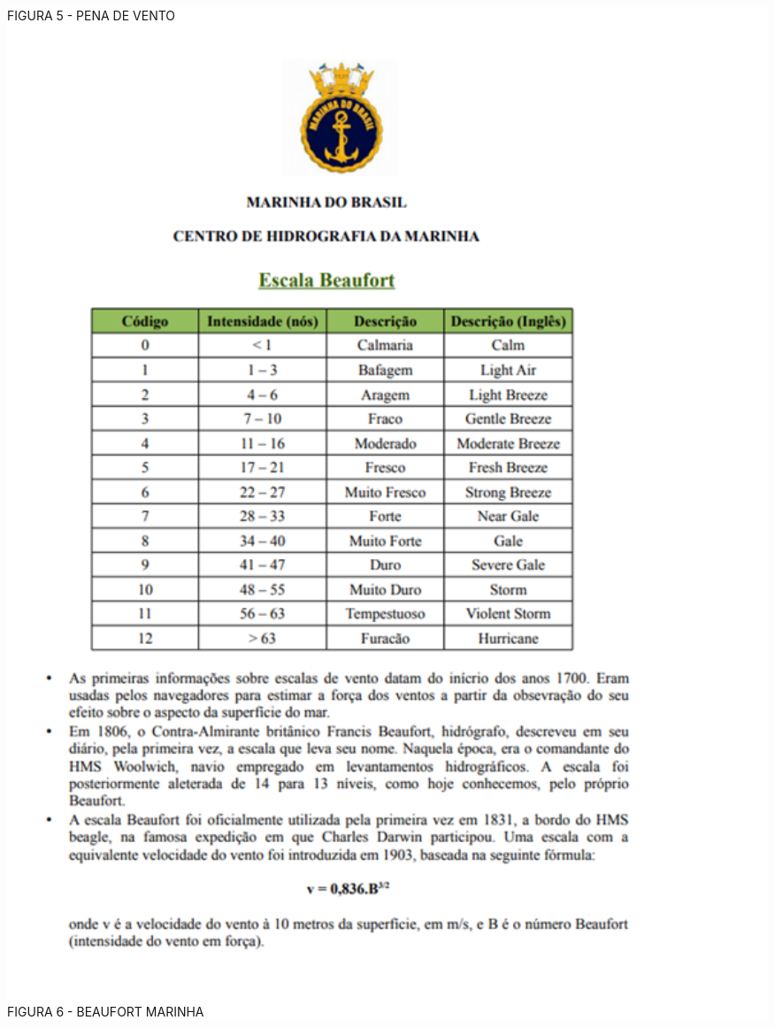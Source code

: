 <div class="legend">FIGURA 5 - PENA DE VENTO</div>
 
<img width="750px" src="https://raw.githubusercontent.com/Navalport/manual-sma-navalport/gh-pages/img/Imagem6.png">

<div class="legend">FIGURA 6 - BEAUFORT MARINHA</div>
 
